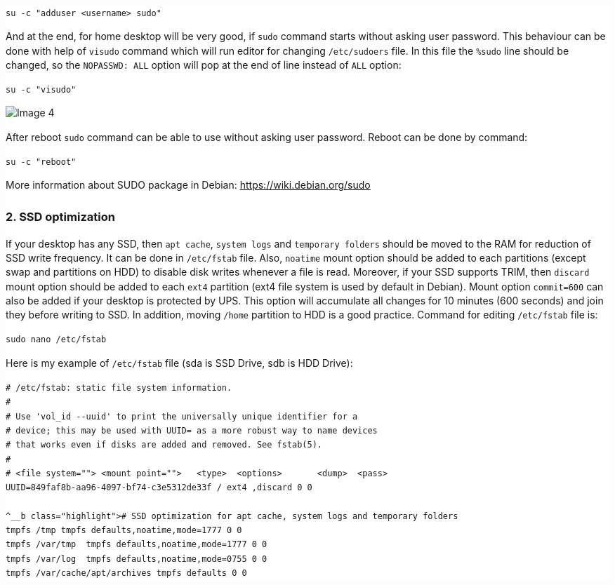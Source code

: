```
su -c "adduser <username> sudo"
```

And at the end, for home desktop will be very good, if `sudo` command starts without asking user password. This behaviour can be done with help of `visudo` command which will run editor for changing `/etc/sudoers` file. In this file the `%sudo` line should be changed, so the `NOPASSWD: ALL` option will pop at the end of line instead of `ALL` option:

```
su -c "visudo"
```

![Image 4](data:image/gif;base64...)

After reboot `sudo` command can be able to use without asking user password. Reboot can be done by command:

```
su -c "reboot"
```

More information about SUDO package in Debian: <https://wiki.debian.org/sudo>

### 2. SSD optimization

If your desktop has any SSD, then `apt cache`, `system logs` and `temporary folders` should be moved to the RAM for reduction of SSD write frequency. It can be done in `/etc/fstab` file. Also, `noatime` mount option should be added to each partitions (except swap and partitions on HDD) to disable disk writes whenever a file is read. Moreover, if your SSD supports TRIM, then `discard` mount option should be added to each `ext4` partition (ext4 file system is used by default in Debian). Mount option `commit=600` can also be added if your desktop is protected by UPS. This option will accumulate all changes for 10 minutes (600 seconds) and join they before writing to SSD. In addition, moving `/home` partition to HDD is a good practice. Command for editing `/etc/fstab` file is:

```
sudo nano /etc/fstab
```

Here is my example of `/etc/fstab` file (sda is SSD Drive, sdb is HDD Drive):

```
# /etc/fstab: static file system information.
#
# Use 'vol_id --uuid' to print the universally unique identifier for a
# device; this may be used with UUID= as a more robust way to name devices
# that works even if disks are added and removed. See fstab(5).
#
# <file system=""> <mount point="">   <type>  <options>       <dump>  <pass>
UUID=849faf8b-aa96-4097-bf74-c3e5312de33f / ext4 ,discard 0 0

^__b class="highlight"># SSD optimization for apt cache, system logs and temporary folders
tmpfs /tmp tmpfs defaults,noatime,mode=1777 0 0
tmpfs /var/tmp	tmpfs defaults,noatime,mode=1777 0 0
tmpfs /var/log	tmpfs defaults,noatime,mode=0755 0 0
tmpfs /var/cache/apt/archives tmpfs defaults 0 0
```
